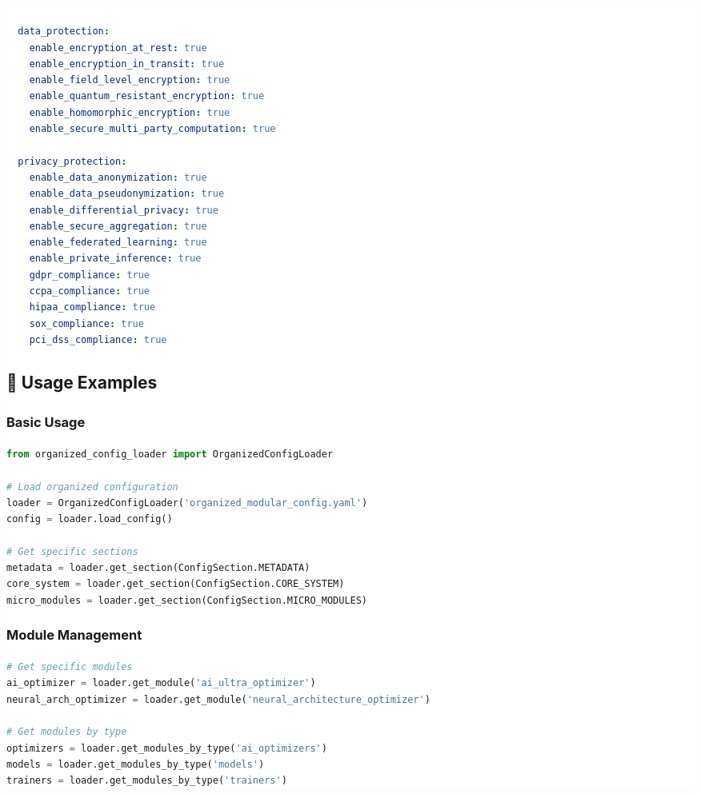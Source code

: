 ```yaml
  
  data_protection:
    enable_encryption_at_rest: true
    enable_encryption_in_transit: true
    enable_field_level_encryption: true
    enable_quantum_resistant_encryption: true
    enable_homomorphic_encryption: true
    enable_secure_multi_party_computation: true
  
  privacy_protection:
    enable_data_anonymization: true
    enable_data_pseudonymization: true
    enable_differential_privacy: true
    enable_secure_aggregation: true
    enable_federated_learning: true
    enable_private_inference: true
    gdpr_compliance: true
    ccpa_compliance: true
    hipaa_compliance: true
    sox_compliance: true
    pci_dss_compliance: true
```

## 🚀 Usage Examples

### **Basic Usage**
```python
from organized_config_loader import OrganizedConfigLoader

# Load organized configuration
loader = OrganizedConfigLoader('organized_modular_config.yaml')
config = loader.load_config()

# Get specific sections
metadata = loader.get_section(ConfigSection.METADATA)
core_system = loader.get_section(ConfigSection.CORE_SYSTEM)
micro_modules = loader.get_section(ConfigSection.MICRO_MODULES)
```

### **Module Management**
```python
# Get specific modules
ai_optimizer = loader.get_module('ai_ultra_optimizer')
neural_arch_optimizer = loader.get_module('neural_architecture_optimizer')

# Get modules by type
optimizers = loader.get_modules_by_type('ai_optimizers')
models = loader.get_modules_by_type('models')
trainers = loader.get_modules_by_type('trainers')
```
